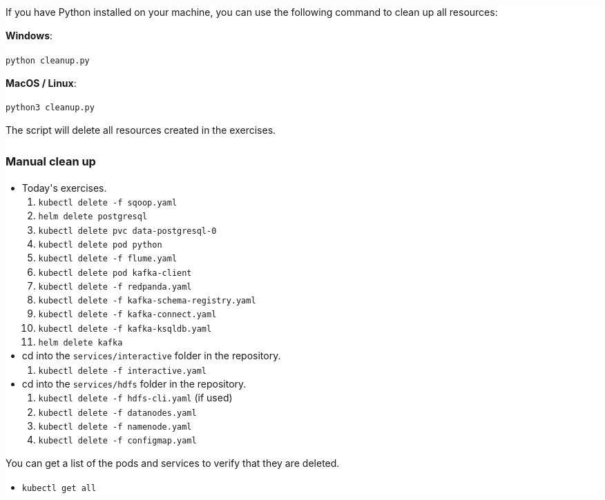 If you have Python installed on your machine, you can use the following command to clean up all resources:

**Windows**:

````bash
python cleanup.py
````

**MacOS / Linux**:

````bash
python3 cleanup.py
````

The script will delete all resources created in the exercises.

### Manual clean up

- Today's exercises.
    1. `kubectl delete -f sqoop.yaml`
    1. `helm delete postgresql`
    1. `kubectl delete pvc data-postgresql-0`
    1. `kubectl delete pod python`
    1. `kubectl delete -f flume.yaml`
    1. `kubectl delete pod kafka-client`
    1. `kubectl delete -f redpanda.yaml`
    1. `kubectl delete -f kafka-schema-registry.yaml`
    1. `kubectl delete -f kafka-connect.yaml`
    1. `kubectl delete -f kafka-ksqldb.yaml`
    1. `helm delete kafka`
- cd into the `services/interactive` folder in the repository.
    1. `kubectl delete -f interactive.yaml`
- cd into the `services/hdfs` folder in the repository.
    1. `kubectl delete -f hdfs-cli.yaml` (if used)
    1. `kubectl delete -f datanodes.yaml`
    1. `kubectl delete -f namenode.yaml`
    1. `kubectl delete -f configmap.yaml`

You can get a list of the pods and services to verify that they are deleted.

- `kubectl get all`
